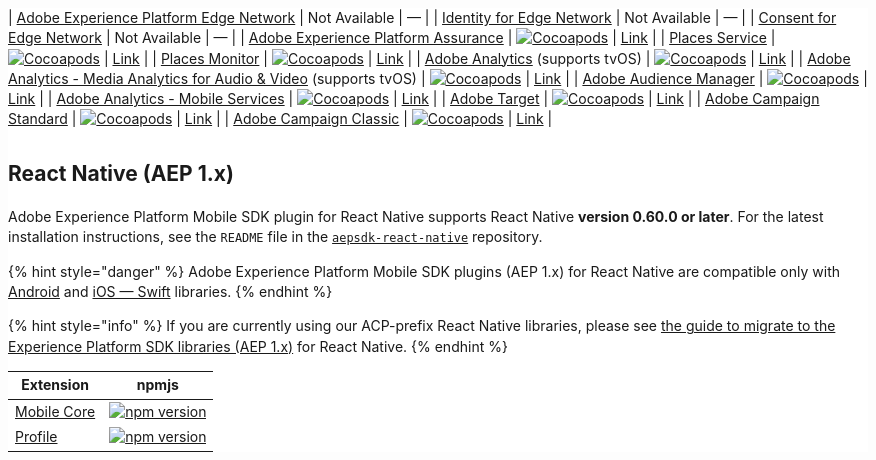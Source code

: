 | [Adobe Experience Platform Edge Network](../../foundation-extensions/experience-platform-extension/) | Not Available | — |
| [Identity for Edge Network](../../foundation-extensions/identity-for-edge-network/) | Not Available | — |
| [Consent for Edge Network](../../foundation-extensions/consent-for-edge-network/) | Not Available | — |
| [Adobe Experience Platform Assurance](https://aep-sdks.gitbook.io/docs/using-mobile-extensions/adobe-experience-platform-assurance) | [![Cocoapods](https://img.shields.io/badge/AEPAssurance-v1.1.3-orange?logo=apple&style=flat-square)](https://cocoapods.org/pods/AEPAssurance) | [Link](https://github.com/Adobe-Marketing-Cloud/acp-sdks/tree/master/iOS/AEPAssurance) |
| [Places Service](https://experienceleague.adobe.com/docs/places/using/home.html?lang=en) | [![Cocoapods](https://img.shields.io/cocoapods/v/ACPPlaces.svg?color=orange&label=ACPPlaces&logo=apple&logoColor=white&style=flat-square)](https://cocoapods.org/pods/ACPPlaces) | [Link](https://github.com/Adobe-Marketing-Cloud/acp-sdks/tree/master/iOS/ACPPlaces) |
| [Places Monitor](https://experienceleague.adobe.com/docs/places/using/places-ext-aep-sdks/places-monitor-extension/places-monitor-extension.html?lang=en) | [![Cocoapods](https://img.shields.io/cocoapods/v/ACPPlacesMonitor.svg?color=orange&label=ACPPlacesMonitor&logo=apple&logoColor=white&style=flat-square)](https://cocoapods.org/pods/ACPPlacesMonitor) | [Link](https://github.com/adobe/places-monitor-ios) |
| [Adobe Analytics](https://aep-sdks.gitbook.io/docs/using-mobile-extensions/adobe-analytics) \(supports tvOS\) | [![Cocoapods](https://img.shields.io/cocoapods/v/ACPAnalytics.svg?color=orange&label=ACPAnalytics&logo=apple&logoColor=white&style=flat-square)](https://cocoapods.org/pods/ACPAnalytics) | [Link](https://github.com/Adobe-Marketing-Cloud/acp-sdks/tree/master/iOS/ACPAnalytics) |
| [Adobe Analytics - Media Analytics for Audio & Video](https://aep-sdks.gitbook.io/docs/using-mobile-extensions/adobe-media-analytics) \(supports tvOS\) | [![Cocoapods](https://img.shields.io/cocoapods/v/ACPMedia.svg?color=orange&label=ACPMedia&logo=apple&logoColor=white&style=flat-square)](https://cocoapods.org/pods/ACPMedia) | [Link](https://github.com/Adobe-Marketing-Cloud/acp-sdks/tree/master/iOS/ACPMedia) |
| [Adobe Audience Manager](https://aep-sdks.gitbook.io/docs/using-mobile-extensions/adobe-audience-manager) | [![Cocoapods](https://img.shields.io/cocoapods/v/ACPAudience.svg?color=orange&label=ACPAudience&logo=apple&logoColor=white&style=flat-square)](https://cocoapods.org/pods/ACPAudience) | [Link](https://github.com/Adobe-Marketing-Cloud/acp-sdks/tree/master/iOS/ACPAudience) |
| [Adobe Analytics - Mobile Services](https://aep-sdks.gitbook.io/docs/using-mobile-extensions/adobe-analytics-mobile-services) | [![Cocoapods](https://img.shields.io/cocoapods/v/ACPMobileServices.svg?color=orange&label=ACPMobileServices&logo=apple&logoColor=white&style=flat-square)](https://cocoapods.org/pods/ACPMobileServices) | [Link](https://github.com/Adobe-Marketing-Cloud/acp-sdks/releases/tag/v1.0.0-ACPMobileServices) |
| [Adobe Target](https://aep-sdks.gitbook.io/docs/using-mobile-extensions/adobe-target) | [![Cocoapods](https://img.shields.io/cocoapods/v/ACPTarget.svg?color=orange&label=ACPTarget&logo=apple&logoColor=white&style=flat-square)](https://cocoapods.org/pods/ACPTarget) | [Link](https://github.com/Adobe-Marketing-Cloud/acp-sdks/tree/master/iOS/ACPTarget) |
| [Adobe Campaign Standard](https://aep-sdks.gitbook.io/docs/using-mobile-extensions/adobe-campaign-standard) | [![Cocoapods](https://img.shields.io/cocoapods/v/ACPCampaign.svg?color=orange&label=ACPCampaign&logo=apple&logoColor=white&style=flat-square)](https://cocoapods.org/pods/ACPCampaign) | [Link](https://github.com/Adobe-Marketing-Cloud/acp-sdks/tree/master/iOS/ACPCampaign) |
| [Adobe Campaign Classic](https://aep-sdks.gitbook.io/docs/using-mobile-extensions/adobe-campaignclassic) | [![Cocoapods](https://img.shields.io/cocoapods/v/ACPCampaignClassic.svg?color=orange&label=ACPCampaignClassic&logo=apple&logoColor=white&style=flat-square)](https://cocoapods.org/pods/ACPCampaignClassic) | [Link](https://github.com/Adobe-Marketing-Cloud/acp-sdks/tree/master/iOS/ACPCampaignClassic) |

## React Native (AEP 1.x) <a id="react-native-aep"></a>

Adobe Experience Platform Mobile SDK plugin for React Native supports React Native **version 0.60.0 or later**. For the latest installation instructions, see the `README` file in the [`aepsdk-react-native`](https://github.com/adobe/aepsdk-react-native#installation) repository.

{% hint style="danger" %}
Adobe Experience Platform Mobile SDK plugins (AEP 1.x) for React Native are compatible only with [Android](current-sdk-versions.md#android) and [iOS — Swift](current-sdk-versions#ios-swift) libraries.
{% endhint %}

{% hint style="info" %}
If you are currently using our ACP-prefix React Native libraries, please see [the guide to migrate to the Experience Platform SDK libraries (AEP 1.x)](https://github.com/adobe/aepsdk-react-native/blob/main/docs/migration.md) for React Native.
{% endhint %}

| Extension | npmjs |
| ---- | ---- |
| [Mobile Core](https://aep-sdks.gitbook.io/docs/using-mobile-extensions/mobile-core) |[![npm version](https://img.shields.io/npm/v/@adobe/react-native-aepcore.svg?color=green&label=%40adobe%2Freact-native-aepcore&logo=npm&style=flat-square)](https://badge.fury.io/js/%40adobe%2Freact-native-aepcore)   |
|  [Profile](https://aep-sdks.gitbook.io/docs/using-mobile-extensions/profile)   |   [![npm version](https://img.shields.io/npm/v/@adobe/react-native-aepuserprofile.svg?color=green&label=%40adobe%2Freact-native-aepuserprofile&logo=npm&style=flat-square)](https://badge.fury.io/js/%40adobe%2Freact-native-aepuserprofile) |